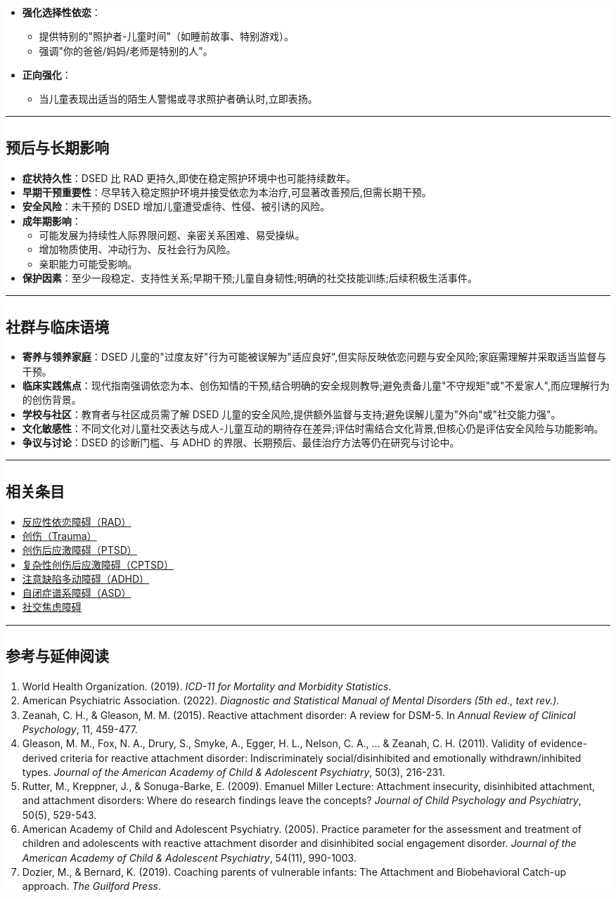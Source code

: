 - **强化选择性依恋**：
    - 提供特别的"照护者-儿童时间"（如睡前故事、特别游戏）。
    - 强调"你的爸爸/妈妈/老师是特别的人"。

- **正向强化**：
    - 当儿童表现出适当的陌生人警惕或寻求照护者确认时,立即表扬。

---

## 预后与长期影响

- **症状持久性**：DSED 比 RAD 更持久,即使在稳定照护环境中也可能持续数年。
- **早期干预重要性**：尽早转入稳定照护环境并接受依恋为本治疗,可显著改善预后,但需长期干预。
- **安全风险**：未干预的 DSED 增加儿童遭受虐待、性侵、被引诱的风险。
- **成年期影响**：
    - 可能发展为持续性人际界限问题、亲密关系困难、易受操纵。
    - 增加物质使用、冲动行为、反社会行为风险。
    - 亲职能力可能受影响。
- **保护因素**：至少一段稳定、支持性关系;早期干预;儿童自身韧性;明确的社交技能训练;后续积极生活事件。

---

## 社群与临床语境

- **寄养与领养家庭**：DSED 儿童的"过度友好"行为可能被误解为"适应良好",但实际反映依恋问题与安全风险;家庭需理解并采取适当监督与干预。
- **临床实践焦点**：现代指南强调依恋为本、创伤知情的干预,结合明确的安全规则教导;避免责备儿童"不守规矩"或"不爱家人",而应理解行为的创伤背景。
- **学校与社区**：教育者与社区成员需了解 DSED 儿童的安全风险,提供额外监督与支持;避免误解儿童为"外向"或"社交能力强"。
- **文化敏感性**：不同文化对儿童社交表达与成人-儿童互动的期待存在差异;评估时需结合文化背景,但核心仍是评估安全风险与功能影响。
- **争议与讨论**：DSED 的诊断门槛、与 ADHD 的界限、长期预后、最佳治疗方法等仍在研究与讨论中。

---

## 相关条目

- [反应性依恋障碍（RAD）](Reactive-Attachment-Disorder.md)
- [创伤（Trauma）](Trauma.md)
- [创伤后应激障碍（PTSD）](PTSD.md)
- [复杂性创伤后应激障碍（CPTSD）](CPTSD.md)
- [注意缺陷多动障碍（ADHD）](Attention-Deficit-Hyperactivity-Disorder-ADHD.md)
- [自闭症谱系障碍（ASD）](Autism-Spectrum-Disorder.md)
- [社交焦虑障碍](Social-Anxiety-Disorder.md)

---

## 参考与延伸阅读

1. World Health Organization. (2019). *ICD-11 for Mortality and Morbidity Statistics*.
2. American Psychiatric Association. (2022). *Diagnostic and Statistical Manual of Mental Disorders (5th ed., text rev.)*.
3. Zeanah, C. H., & Gleason, M. M. (2015). Reactive attachment disorder: A review for DSM-5. In *Annual Review of Clinical Psychology*, 11, 459-477.
4. Gleason, M. M., Fox, N. A., Drury, S., Smyke, A., Egger, H. L., Nelson, C. A., ... & Zeanah, C. H. (2011). Validity of evidence-derived criteria for reactive attachment disorder: Indiscriminately social/disinhibited and emotionally withdrawn/inhibited types. *Journal of the American Academy of Child & Adolescent Psychiatry*, 50(3), 216-231.
5. Rutter, M., Kreppner, J., & Sonuga-Barke, E. (2009). Emanuel Miller Lecture: Attachment insecurity, disinhibited attachment, and attachment disorders: Where do research findings leave the concepts? *Journal of Child Psychology and Psychiatry*, 50(5), 529-543.
6. American Academy of Child and Adolescent Psychiatry. (2005). Practice parameter for the assessment and treatment of children and adolescents with reactive attachment disorder and disinhibited social engagement disorder. *Journal of the American Academy of Child & Adolescent Psychiatry*, 54(11), 990-1003.
7. Dozier, M., & Bernard, K. (2019). Coaching parents of vulnerable infants: The Attachment and Biobehavioral Catch-up approach. *The Guilford Press*.
